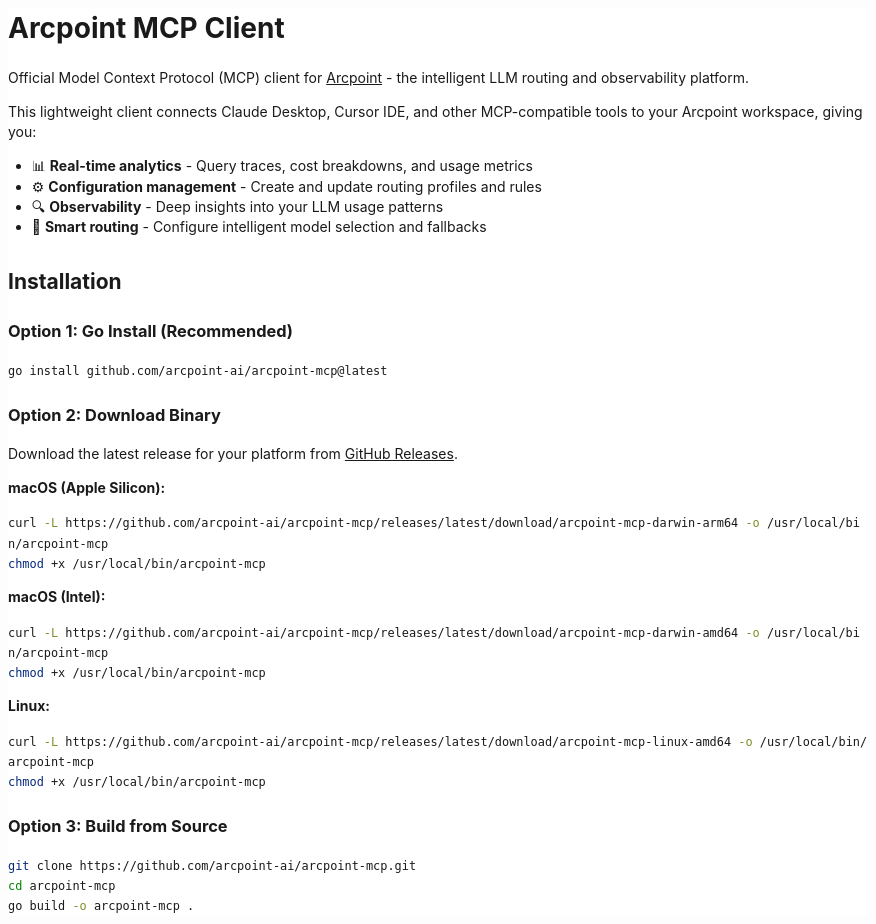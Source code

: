 # Arcpoint MCP Client

Official Model Context Protocol (MCP) client for [Arcpoint](https://arcpoint.ai) - the intelligent LLM routing and observability platform.

This lightweight client connects Claude Desktop, Cursor IDE, and other MCP-compatible tools to your Arcpoint workspace, giving you:

- 📊 **Real-time analytics** - Query traces, cost breakdowns, and usage metrics
- ⚙️ **Configuration management** - Create and update routing profiles and rules
- 🔍 **Observability** - Deep insights into your LLM usage patterns
- 🚀 **Smart routing** - Configure intelligent model selection and fallbacks

## Installation

### Option 1: Go Install (Recommended)

```bash
go install github.com/arcpoint-ai/arcpoint-mcp@latest
```

### Option 2: Download Binary

Download the latest release for your platform from [GitHub Releases](https://github.com/arcpoint-ai/arcpoint-mcp/releases).

**macOS (Apple Silicon):**
```bash
curl -L https://github.com/arcpoint-ai/arcpoint-mcp/releases/latest/download/arcpoint-mcp-darwin-arm64 -o /usr/local/bin/arcpoint-mcp
chmod +x /usr/local/bin/arcpoint-mcp
```

**macOS (Intel):**
```bash
curl -L https://github.com/arcpoint-ai/arcpoint-mcp/releases/latest/download/arcpoint-mcp-darwin-amd64 -o /usr/local/bin/arcpoint-mcp
chmod +x /usr/local/bin/arcpoint-mcp
```

**Linux:**
```bash
curl -L https://github.com/arcpoint-ai/arcpoint-mcp/releases/latest/download/arcpoint-mcp-linux-amd64 -o /usr/local/bin/arcpoint-mcp
chmod +x /usr/local/bin/arcpoint-mcp
```

### Option 3: Build from Source

```bash
git clone https://github.com/arcpoint-ai/arcpoint-mcp.git
cd arcpoint-mcp
go build -o arcpoint-mcp .
```
